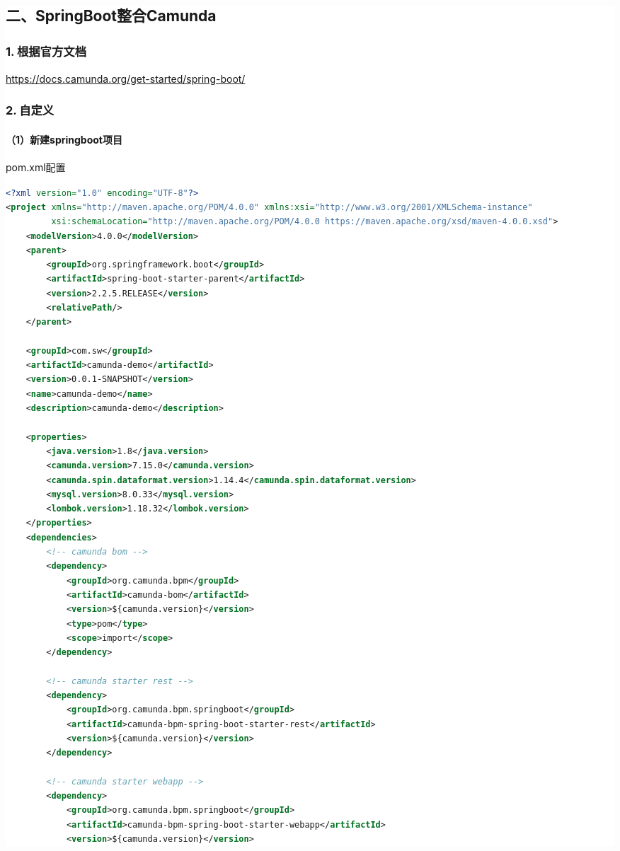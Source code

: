 

## 二、SpringBoot整合Camunda

### 1. 根据官方文档

https://docs.camunda.org/get-started/spring-boot/



### 2. 自定义

#### （1）新建springboot项目

pom.xml配置

```xml
<?xml version="1.0" encoding="UTF-8"?>
<project xmlns="http://maven.apache.org/POM/4.0.0" xmlns:xsi="http://www.w3.org/2001/XMLSchema-instance"
         xsi:schemaLocation="http://maven.apache.org/POM/4.0.0 https://maven.apache.org/xsd/maven-4.0.0.xsd">
    <modelVersion>4.0.0</modelVersion>
    <parent>
        <groupId>org.springframework.boot</groupId>
        <artifactId>spring-boot-starter-parent</artifactId>
        <version>2.2.5.RELEASE</version>
        <relativePath/>
    </parent>

    <groupId>com.sw</groupId>
    <artifactId>camunda-demo</artifactId>
    <version>0.0.1-SNAPSHOT</version>
    <name>camunda-demo</name>
    <description>camunda-demo</description>

    <properties>
        <java.version>1.8</java.version>
        <camunda.version>7.15.0</camunda.version>
        <camunda.spin.dataformat.version>1.14.4</camunda.spin.dataformat.version>
        <mysql.version>8.0.33</mysql.version>
        <lombok.version>1.18.32</lombok.version>
    </properties>
    <dependencies>
        <!-- camunda bom -->
        <dependency>
            <groupId>org.camunda.bpm</groupId>
            <artifactId>camunda-bom</artifactId>
            <version>${camunda.version}</version>
            <type>pom</type>
            <scope>import</scope>
        </dependency>

        <!-- camunda starter rest -->
        <dependency>
            <groupId>org.camunda.bpm.springboot</groupId>
            <artifactId>camunda-bpm-spring-boot-starter-rest</artifactId>
            <version>${camunda.version}</version>
        </dependency>

        <!-- camunda starter webapp -->
        <dependency>
            <groupId>org.camunda.bpm.springboot</groupId>
            <artifactId>camunda-bpm-spring-boot-starter-webapp</artifactId>
            <version>${camunda.version}</version>
```